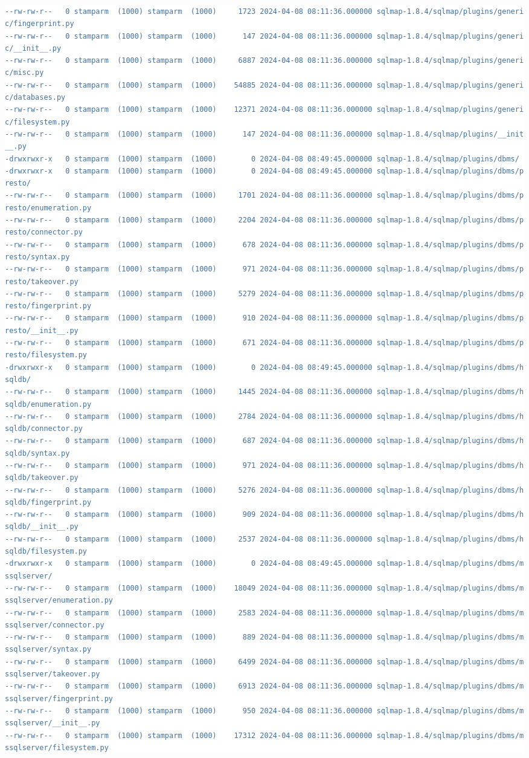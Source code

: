 ```diff
--rw-rw-r--   0 stamparm  (1000) stamparm  (1000)     1723 2024-04-08 08:11:36.000000 sqlmap-1.8.4/sqlmap/plugins/generic/fingerprint.py
--rw-rw-r--   0 stamparm  (1000) stamparm  (1000)      147 2024-04-08 08:11:36.000000 sqlmap-1.8.4/sqlmap/plugins/generic/__init__.py
--rw-rw-r--   0 stamparm  (1000) stamparm  (1000)     6887 2024-04-08 08:11:36.000000 sqlmap-1.8.4/sqlmap/plugins/generic/misc.py
--rw-rw-r--   0 stamparm  (1000) stamparm  (1000)    54885 2024-04-08 08:11:36.000000 sqlmap-1.8.4/sqlmap/plugins/generic/databases.py
--rw-rw-r--   0 stamparm  (1000) stamparm  (1000)    12371 2024-04-08 08:11:36.000000 sqlmap-1.8.4/sqlmap/plugins/generic/filesystem.py
--rw-rw-r--   0 stamparm  (1000) stamparm  (1000)      147 2024-04-08 08:11:36.000000 sqlmap-1.8.4/sqlmap/plugins/__init__.py
-drwxrwxr-x   0 stamparm  (1000) stamparm  (1000)        0 2024-04-08 08:49:45.000000 sqlmap-1.8.4/sqlmap/plugins/dbms/
-drwxrwxr-x   0 stamparm  (1000) stamparm  (1000)        0 2024-04-08 08:49:45.000000 sqlmap-1.8.4/sqlmap/plugins/dbms/presto/
--rw-rw-r--   0 stamparm  (1000) stamparm  (1000)     1701 2024-04-08 08:11:36.000000 sqlmap-1.8.4/sqlmap/plugins/dbms/presto/enumeration.py
--rw-rw-r--   0 stamparm  (1000) stamparm  (1000)     2204 2024-04-08 08:11:36.000000 sqlmap-1.8.4/sqlmap/plugins/dbms/presto/connector.py
--rw-rw-r--   0 stamparm  (1000) stamparm  (1000)      678 2024-04-08 08:11:36.000000 sqlmap-1.8.4/sqlmap/plugins/dbms/presto/syntax.py
--rw-rw-r--   0 stamparm  (1000) stamparm  (1000)      971 2024-04-08 08:11:36.000000 sqlmap-1.8.4/sqlmap/plugins/dbms/presto/takeover.py
--rw-rw-r--   0 stamparm  (1000) stamparm  (1000)     5279 2024-04-08 08:11:36.000000 sqlmap-1.8.4/sqlmap/plugins/dbms/presto/fingerprint.py
--rw-rw-r--   0 stamparm  (1000) stamparm  (1000)      910 2024-04-08 08:11:36.000000 sqlmap-1.8.4/sqlmap/plugins/dbms/presto/__init__.py
--rw-rw-r--   0 stamparm  (1000) stamparm  (1000)      671 2024-04-08 08:11:36.000000 sqlmap-1.8.4/sqlmap/plugins/dbms/presto/filesystem.py
-drwxrwxr-x   0 stamparm  (1000) stamparm  (1000)        0 2024-04-08 08:49:45.000000 sqlmap-1.8.4/sqlmap/plugins/dbms/hsqldb/
--rw-rw-r--   0 stamparm  (1000) stamparm  (1000)     1445 2024-04-08 08:11:36.000000 sqlmap-1.8.4/sqlmap/plugins/dbms/hsqldb/enumeration.py
--rw-rw-r--   0 stamparm  (1000) stamparm  (1000)     2784 2024-04-08 08:11:36.000000 sqlmap-1.8.4/sqlmap/plugins/dbms/hsqldb/connector.py
--rw-rw-r--   0 stamparm  (1000) stamparm  (1000)      687 2024-04-08 08:11:36.000000 sqlmap-1.8.4/sqlmap/plugins/dbms/hsqldb/syntax.py
--rw-rw-r--   0 stamparm  (1000) stamparm  (1000)      971 2024-04-08 08:11:36.000000 sqlmap-1.8.4/sqlmap/plugins/dbms/hsqldb/takeover.py
--rw-rw-r--   0 stamparm  (1000) stamparm  (1000)     5276 2024-04-08 08:11:36.000000 sqlmap-1.8.4/sqlmap/plugins/dbms/hsqldb/fingerprint.py
--rw-rw-r--   0 stamparm  (1000) stamparm  (1000)      909 2024-04-08 08:11:36.000000 sqlmap-1.8.4/sqlmap/plugins/dbms/hsqldb/__init__.py
--rw-rw-r--   0 stamparm  (1000) stamparm  (1000)     2537 2024-04-08 08:11:36.000000 sqlmap-1.8.4/sqlmap/plugins/dbms/hsqldb/filesystem.py
-drwxrwxr-x   0 stamparm  (1000) stamparm  (1000)        0 2024-04-08 08:49:45.000000 sqlmap-1.8.4/sqlmap/plugins/dbms/mssqlserver/
--rw-rw-r--   0 stamparm  (1000) stamparm  (1000)    18049 2024-04-08 08:11:36.000000 sqlmap-1.8.4/sqlmap/plugins/dbms/mssqlserver/enumeration.py
--rw-rw-r--   0 stamparm  (1000) stamparm  (1000)     2583 2024-04-08 08:11:36.000000 sqlmap-1.8.4/sqlmap/plugins/dbms/mssqlserver/connector.py
--rw-rw-r--   0 stamparm  (1000) stamparm  (1000)      889 2024-04-08 08:11:36.000000 sqlmap-1.8.4/sqlmap/plugins/dbms/mssqlserver/syntax.py
--rw-rw-r--   0 stamparm  (1000) stamparm  (1000)     6499 2024-04-08 08:11:36.000000 sqlmap-1.8.4/sqlmap/plugins/dbms/mssqlserver/takeover.py
--rw-rw-r--   0 stamparm  (1000) stamparm  (1000)     6913 2024-04-08 08:11:36.000000 sqlmap-1.8.4/sqlmap/plugins/dbms/mssqlserver/fingerprint.py
--rw-rw-r--   0 stamparm  (1000) stamparm  (1000)      950 2024-04-08 08:11:36.000000 sqlmap-1.8.4/sqlmap/plugins/dbms/mssqlserver/__init__.py
--rw-rw-r--   0 stamparm  (1000) stamparm  (1000)    17312 2024-04-08 08:11:36.000000 sqlmap-1.8.4/sqlmap/plugins/dbms/mssqlserver/filesystem.py
```